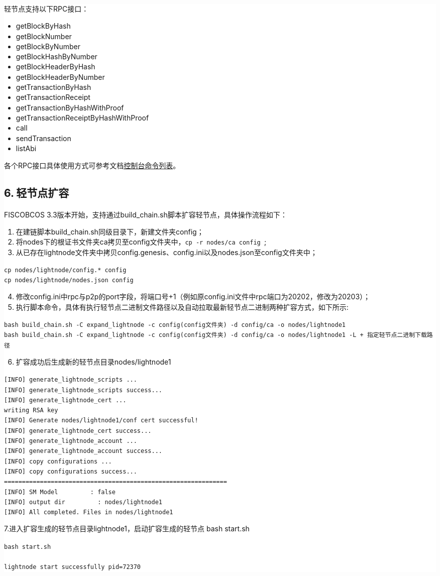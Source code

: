 轻节点支持以下RPC接口：

- getBlockByHash
- getBlockNumber
- getBlockByNumber
- getBlockHashByNumber
- getBlockHeaderByHash
- getBlockHeaderByNumber
- getTransactionByHash
- getTransactionReceipt
- getTransactionByHashWithProof
- getTransactionReceiptByHashWithProof
- call
- sendTransaction
- listAbi

各个RPC接口具体使用方式可参考文档[控制台命令列表](../../develop/console/console_commands.md)。

## 6. 轻节点扩容
FISCOBCOS 3.3版本开始，支持通过build_chain.sh脚本扩容轻节点，具体操作流程如下：
1. 在建链脚本build_chain.sh同级目录下，新建文件夹config；
2. 将nodes下的根证书文件夹ca拷贝至config文件夹中，```cp -r nodes/ca config ```;
3. 从已存在lightnode文件夹中拷贝config.genesis、config.ini以及nodes.json至config文件夹中；
```shell
cp nodes/lightnode/config.* config
cp nodes/lightnode/nodes.json config 
```
4. 修改config.ini中rpc与p2p的port字段，将端口号+1（例如原config.ini文件中rpc端口为20202，修改为20203）；
5. 执行脚本命令，具体有执行轻节点二进制文件路径以及自动拉取最新轻节点二进制两种扩容方式，如下所示:
```shell
bash build_chain.sh -C expand_lightnode -c config(config文件夹) -d config/ca -o nodes/lightnode1
bash build_chain.sh -C expand_lightnode -c config(config文件夹) -d config/ca -o nodes/lightnode1 -L + 指定轻节点二进制下载路径

```

6. 扩容成功后生成新的轻节点目录nodes/lightnode1

```shell
[INFO] generate_lightnode_scripts ...
[INFO] generate_lightnode_scripts success...
[INFO] generate_lightnode_cert ...
writing RSA key
[INFO] Generate nodes/lightnode1/conf cert successful!
[INFO] generate_lightnode_cert success...
[INFO] generate_lightnode_account ...
[INFO] generate_lightnode_account success...
[INFO] copy configurations ...
[INFO] copy configurations success...
==============================================================
[INFO] SM Model         : false
[INFO] output dir         : nodes/lightnode1
[INFO] All completed. Files in nodes/lightnode1
```
7.进入扩容生成的轻节点目录lightnode1，启动扩容生成的轻节点 bash start.sh
```shell
bash start.sh

lightnode start successfully pid=72370
```
